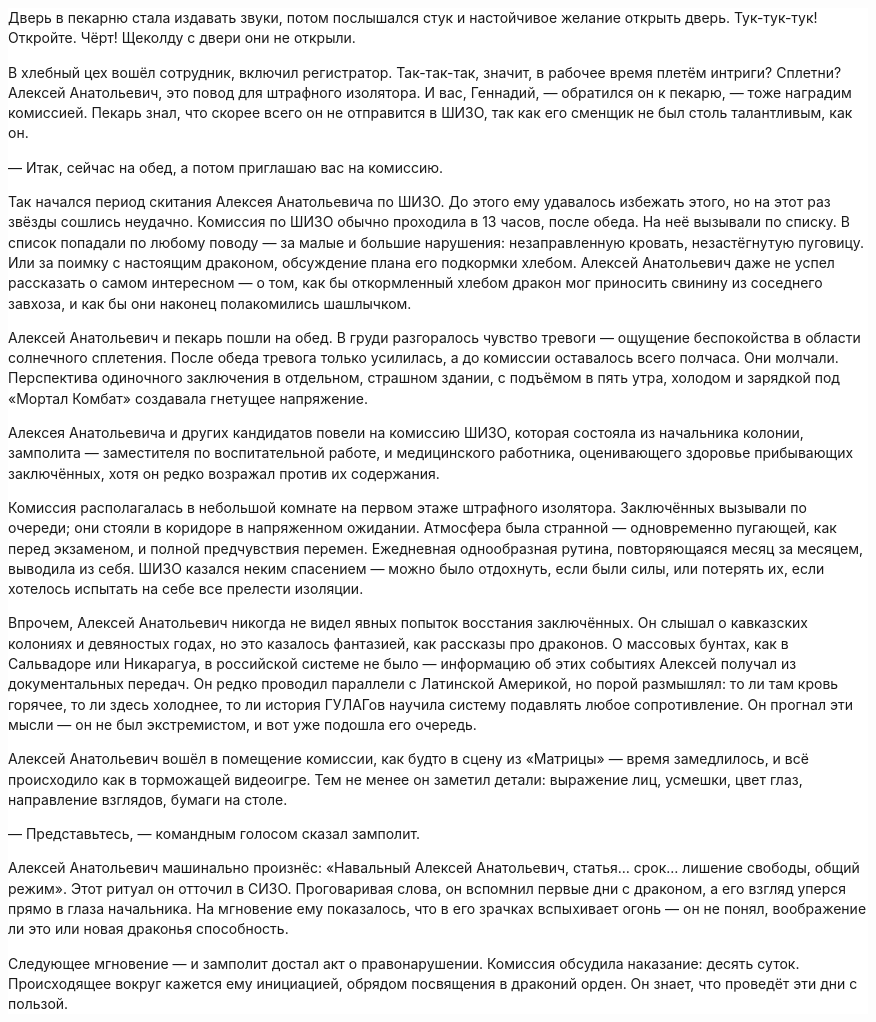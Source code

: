 Дверь в пекарню стала издавать звуки, потом послышался стук и настойчивое желание открыть дверь. Тук-тук-тук!
Откройте. Чёрт! Щеколду с двери они не открыли.

В хлебный цех вошёл сотрудник, включил регистратор. Так-так-так, значит, в рабочее время плетём интриги? Сплетни? Алексей Анатольевич, это повод для штрафного изолятора. И вас, Геннадий, — обратился он к пекарю, — тоже наградим комиссией. Пекарь знал, что скорее всего он не отправится в ШИЗО, так как его сменщик не был столь талантливым, как он.

— Итак, сейчас на обед, а потом приглашаю вас на комиссию.

Так начался период скитания Алексея Анатольевича по ШИЗО. До этого ему удавалось избежать этого, но на этот раз звёзды сошлись неудачно. Комиссия по ШИЗО обычно проходила в 13 часов, после обеда. На неё вызывали по списку. В список попадали по любому поводу — за малые и большие нарушения: незаправленную кровать, незастёгнутую пуговицу. Или за поимку с настоящим драконом, обсуждение плана его подкормки хлебом. Алексей Анатольевич даже не успел рассказать о самом интересном — о том, как бы откормленный хлебом дракон мог приносить свинину из соседнего завхоза, и как бы они наконец полакомились шашлычком.

Алексей Анатольевич и пекарь пошли на обед. В груди разгоралось чувство тревоги — ощущение беспокойства в области солнечного сплетения. После обеда тревога только усилилась, а до комиссии оставалось всего полчаса.
Они молчали. Перспектива одиночного заключения в отдельном, страшном здании, с подъёмом в пять утра, холодом и зарядкой под «Мортал Комбат» создавала гнетущее напряжение.

Алексея Анатольевича и других кандидатов повели на комиссию ШИЗО, которая состояла из начальника колонии, замполита — заместителя по воспитательной работе, и медицинского работника, оценивающего здоровье прибывающих заключённых, хотя он редко возражал против их содержания.

Комиссия располагалась в небольшой комнате на первом этаже штрафного изолятора. Заключённых вызывали по очереди; они стояли в коридоре в напряженном ожидании. Атмосфера была странной — одновременно пугающей, как перед экзаменом, и полной предчувствия перемен. Ежедневная однообразная рутина, повторяющаяся месяц за месяцем, выводила из себя. ШИЗО казался неким спасением — можно было отдохнуть, если были силы, или потерять их, если хотелось испытать на себе все прелести изоляции.

Впрочем, Алексей Анатольевич никогда не видел явных попыток восстания заключённых. Он слышал о кавказских колониях и девяностых годах, но это казалось фантазией, как рассказы про драконов. О массовых бунтах, как в Сальвадоре или Никарагуа, в российской системе не было — информацию об этих событиях Алексей получал из документальных передач. Он редко проводил параллели с Латинской Америкой, но порой размышлял: то ли там кровь горячее, то ли здесь холоднее, то ли история ГУЛАГов научила систему подавлять любое сопротивление. Он прогнал эти мысли — он не был экстремистом, и вот уже подошла его очередь.

Алексей Анатольевич вошёл в помещение комиссии, как будто в сцену из «Матрицы» — время замедлилось, и всё происходило как в торможащей видеоигре. Тем не менее он заметил детали: выражение лиц, усмешки, цвет глаз, направление взглядов, бумаги на столе.

— Представьтесь, — командным голосом сказал замполит.

Алексей Анатольевич машинально произнёс: «Навальный Алексей Анатольевич, статья… срок… лишение свободы, общий режим». Этот ритуал он отточил в СИЗО. Проговаривая слова, он вспомнил первые дни с драконом, а его взгляд уперся прямо в глаза начальника. На мгновение ему показалось, что в его зрачках вспыхивает огонь — он не понял, воображение ли это или новая драконья способность.

Следующее мгновение — и замполит достал акт о правонарушении. Комиссия обсудила наказание: десять суток. Происходящее вокруг кажется ему инициацией, обрядом посвящения в драконий орден. Он знает, что проведёт эти дни с пользой.
